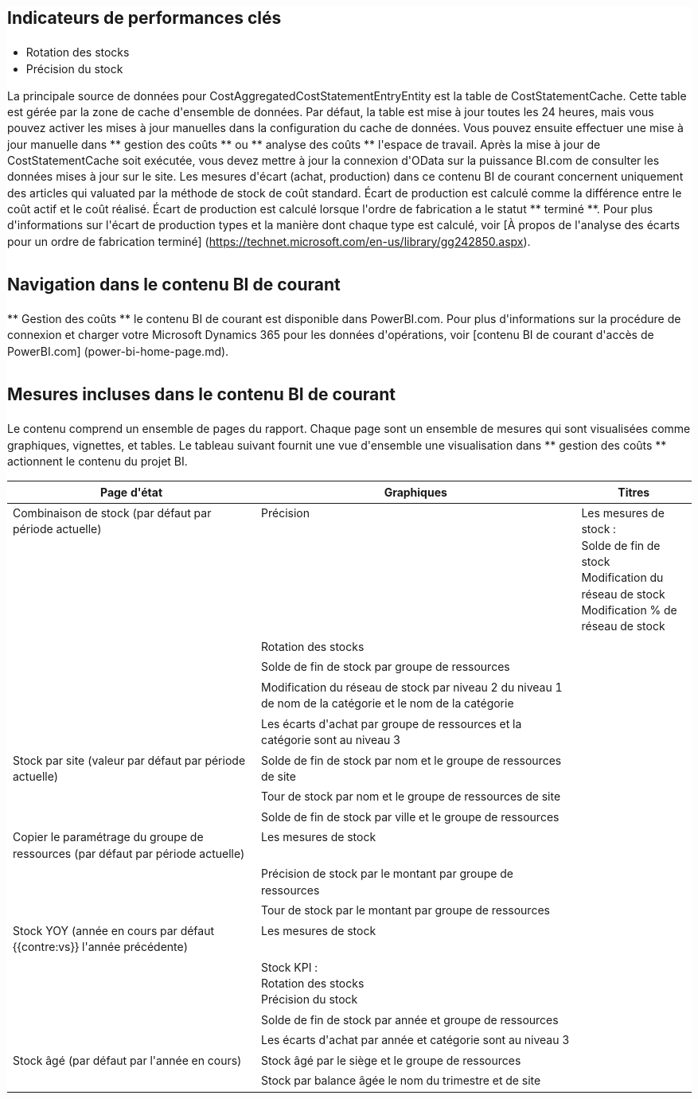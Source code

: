 ## <a name="key-performance-indicators"></a>Indicateurs de performances clés
+ Rotation des stocks
+ Précision du stock

La principale source de données pour CostAggregatedCostStatementEntryEntity est la table de CostStatementCache. Cette table est gérée par la zone de cache d'ensemble de données. Par défaut, la table est mise à jour toutes les 24 heures, mais vous pouvez activer les mises à jour manuelles dans la configuration du cache de données. Vous pouvez ensuite effectuer une mise à jour manuelle dans ** gestion des coûts ** ou ** analyse des coûts ** l'espace de travail. Après la mise à jour de CostStatementCache soit exécutée, vous devez mettre à jour la connexion d'OData sur la puissance BI.com de consulter les données mises à jour sur le site. Les mesures d'écart (achat, production) dans ce contenu BI de courant concernent uniquement des articles qui valuated par la méthode de stock de coût standard. Écart de production est calculé comme la différence entre le coût actif et le coût réalisé. Écart de production est calculé lorsque l'ordre de fabrication a le statut ** terminé **. Pour plus d'informations sur l'écart de production types et la manière dont chaque type est calculé, voir [À propos de l'analyse des écarts pour un ordre de fabrication terminé] (https://technet.microsoft.com/en-us/library/gg242850.aspx).

## <a name="accessing-the-power-bi-content"></a>Navigation dans le contenu BI de courant
** Gestion des coûts ** le contenu BI de courant est disponible dans PowerBI.com. Pour plus d'informations sur la procédure de connexion et charger votre Microsoft Dynamics 365 pour les données d'opérations, voir [contenu BI de courant d'accès de PowerBI.com] (power-bi-home-page.md).

## <a name="metrics-that-are-included-in-the-power-bi-content"></a>Mesures incluses dans le contenu BI de courant
Le contenu comprend un ensemble de pages du rapport. Chaque page sont un ensemble de mesures qui sont visualisées comme graphiques, vignettes, et tables. Le tableau suivant fournit une vue d'ensemble une visualisation dans ** gestion des coûts ** actionnent le contenu du projet BI.

| Page d'état | Graphiques | Titres |
|---|---|---|
|Combinaison de stock (par défaut par période actuelle) |Précision |Les mesures de stock :<br>Solde de fin de stock<br>Modification du réseau de stock<br>Modification % de réseau de stock<br>|
| |Rotation des stocks | |
| |Solde de fin de stock par groupe de ressources | |
| |Modification du réseau de stock par niveau 2 du niveau 1 de nom de la catégorie et le nom de la catégorie| |
| |Les écarts d'achat par groupe de ressources et la catégorie sont au niveau 3 | |
|Stock par site (valeur par défaut par période actuelle) |Solde de fin de stock par nom et le groupe de ressources de site | |
| |Tour de stock par nom et le groupe de ressources de site | |
| |Solde de fin de stock par ville et le groupe de ressources | |
|Copier le paramétrage du groupe de ressources (par défaut par période actuelle) |Les mesures de stock | |
| |Précision de stock par le montant par groupe de ressources | |
| |Tour de stock par le montant par groupe de ressources | |
|Stock YOY (année en cours par défaut {{contre:vs}} l'année précédente) |Les mesures de stock | |
| |Stock KPI :<br>Rotation des stocks<br>Précision du stock | |
| |Solde de fin de stock par année et groupe de ressources | |
| |Les écarts d'achat par année et catégorie sont au niveau 3 | |
|Stock âgé (par défaut par l'année en cours) |Stock âgé par le siège et le groupe de ressources | |
| |Stock par balance âgée le nom du trimestre et de site | |